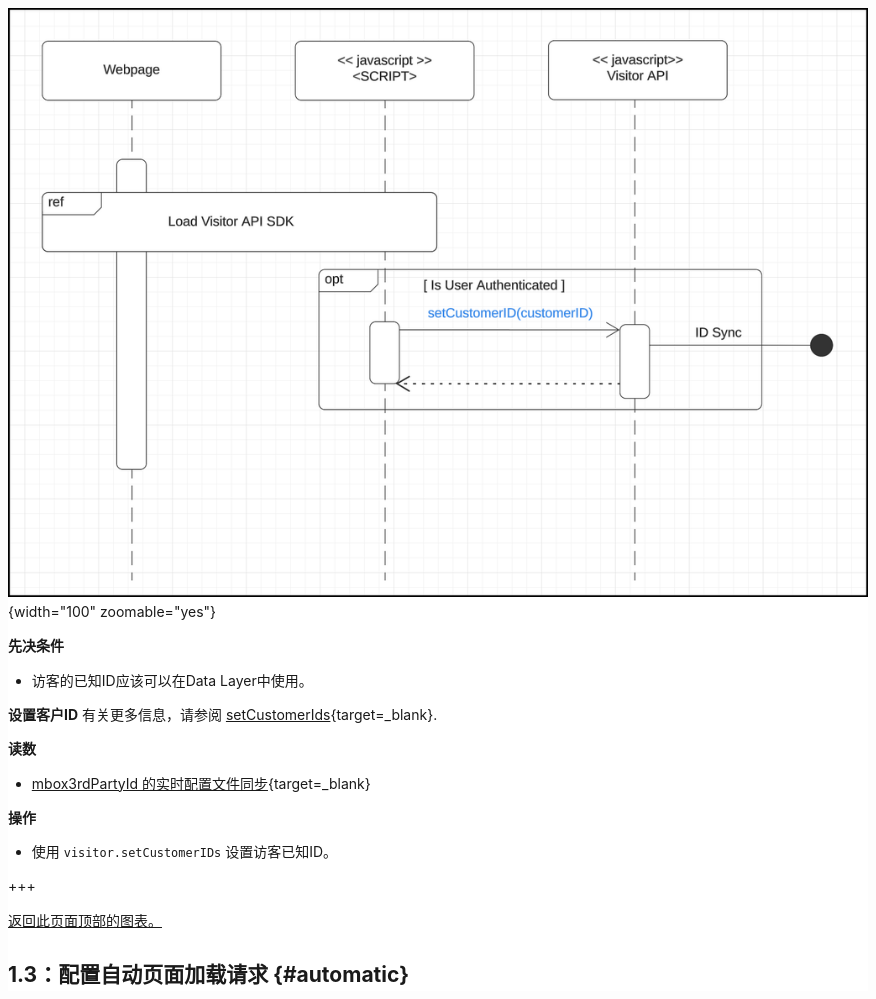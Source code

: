 ![设置客户ID](/help/dev/patterns/assets/set-customer-id.png){width="100" zoomable="yes"}

**先决条件**

* 访客的已知ID应该可以在Data Layer中使用。

**设置客户ID**
有关更多信息，请参阅 [setCustomerIds](https://experienceleague.adobe.com/docs/id-service/using/id-service-api/methods/setcustomerids.html){target=_blank}.

**读数**

* [mbox3rdPartyId 的实时配置文件同步](https://experienceleague.adobe.com/docs/target/using/audiences/visitor-profiles/3rd-party-id.html){target=_blank}

**操作**

* 使用 `visitor.setCustomerIDs` 设置访客已知ID。

+++

[返回此页面顶部的图表。](#diagram)

## 1.3：配置自动页面加载请求 {#automatic}
